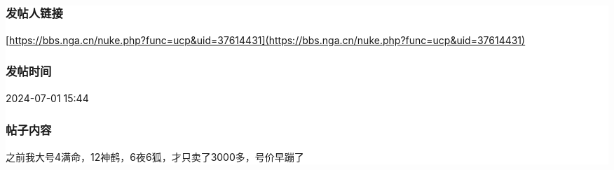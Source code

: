 ### 发帖人链接
[https://bbs.nga.cn/nuke.php?func=ucp&uid=37614431](https://bbs.nga.cn/nuke.php?func=ucp&uid=37614431)
### 发帖时间
2024-07-01 15:44
### 帖子内容
之前我大号4满命，12神鹤，6夜6狐，才只卖了3000多，号价早蹦了
